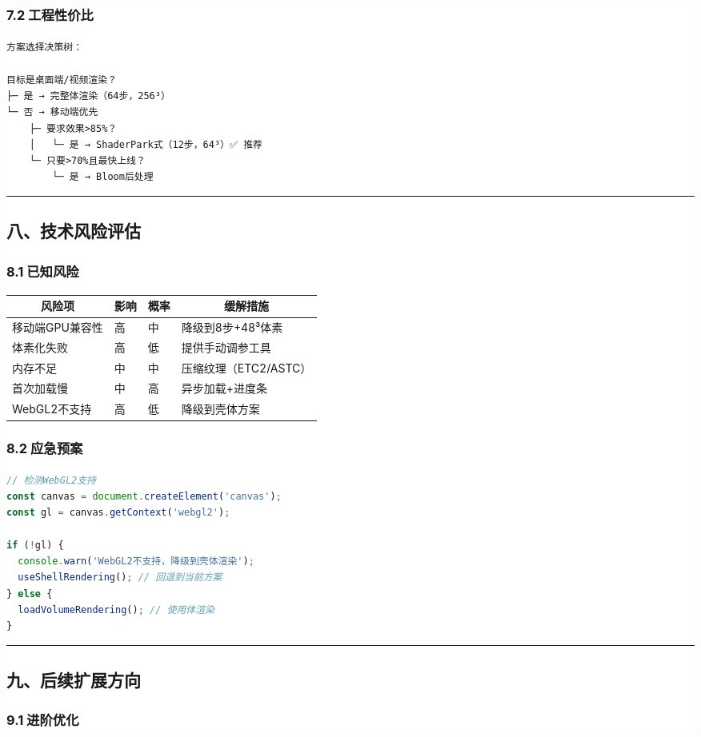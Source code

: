 ### 7.2 工程性价比

```
方案选择决策树：

目标是桌面端/视频渲染？
├─ 是 → 完整体渲染（64步，256³）
└─ 否 → 移动端优先
    ├─ 要求效果>85%？
    │   └─ 是 → ShaderPark式（12步，64³）✅ 推荐
    └─ 只要>70%且最快上线？
        └─ 是 → Bloom后处理
```

---

## 八、技术风险评估

### 8.1 已知风险

| 风险项 | 影响 | 概率 | 缓解措施 |
|--------|------|------|---------|
| 移动端GPU兼容性 | 高 | 中 | 降级到8步+48³体素 |
| 体素化失败 | 高 | 低 | 提供手动调参工具 |
| 内存不足 | 中 | 中 | 压缩纹理（ETC2/ASTC） |
| 首次加载慢 | 中 | 高 | 异步加载+进度条 |
| WebGL2不支持 | 高 | 低 | 降级到壳体方案 |

### 8.2 应急预案

```javascript
// 检测WebGL2支持
const canvas = document.createElement('canvas');
const gl = canvas.getContext('webgl2');

if (!gl) {
  console.warn('WebGL2不支持，降级到壳体渲染');
  useShellRendering(); // 回退到当前方案
} else {
  loadVolumeRendering(); // 使用体渲染
}
```

---

## 九、后续扩展方向

### 9.1 进阶优化
